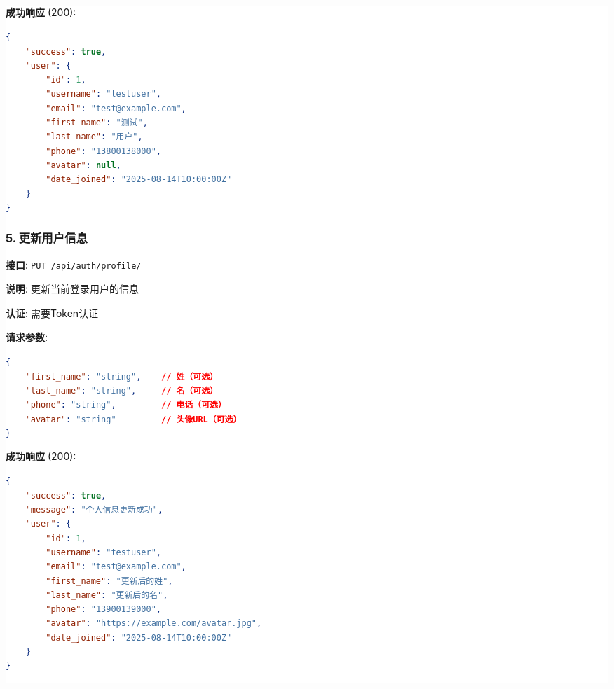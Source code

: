 **成功响应** (200):
```json
{
    "success": true,
    "user": {
        "id": 1,
        "username": "testuser",
        "email": "test@example.com",
        "first_name": "测试",
        "last_name": "用户",
        "phone": "13800138000",
        "avatar": null,
        "date_joined": "2025-08-14T10:00:00Z"
    }
}
```

### 5. 更新用户信息

**接口**: `PUT /api/auth/profile/`

**说明**: 更新当前登录用户的信息

**认证**: 需要Token认证

**请求参数**:
```json
{
    "first_name": "string",    // 姓（可选）
    "last_name": "string",     // 名（可选）
    "phone": "string",         // 电话（可选）
    "avatar": "string"         // 头像URL（可选）
}
```

**成功响应** (200):
```json
{
    "success": true,
    "message": "个人信息更新成功",
    "user": {
        "id": 1,
        "username": "testuser",
        "email": "test@example.com",
        "first_name": "更新后的姓",
        "last_name": "更新后的名",
        "phone": "13900139000",
        "avatar": "https://example.com/avatar.jpg",
        "date_joined": "2025-08-14T10:00:00Z"
    }
}
```

---
